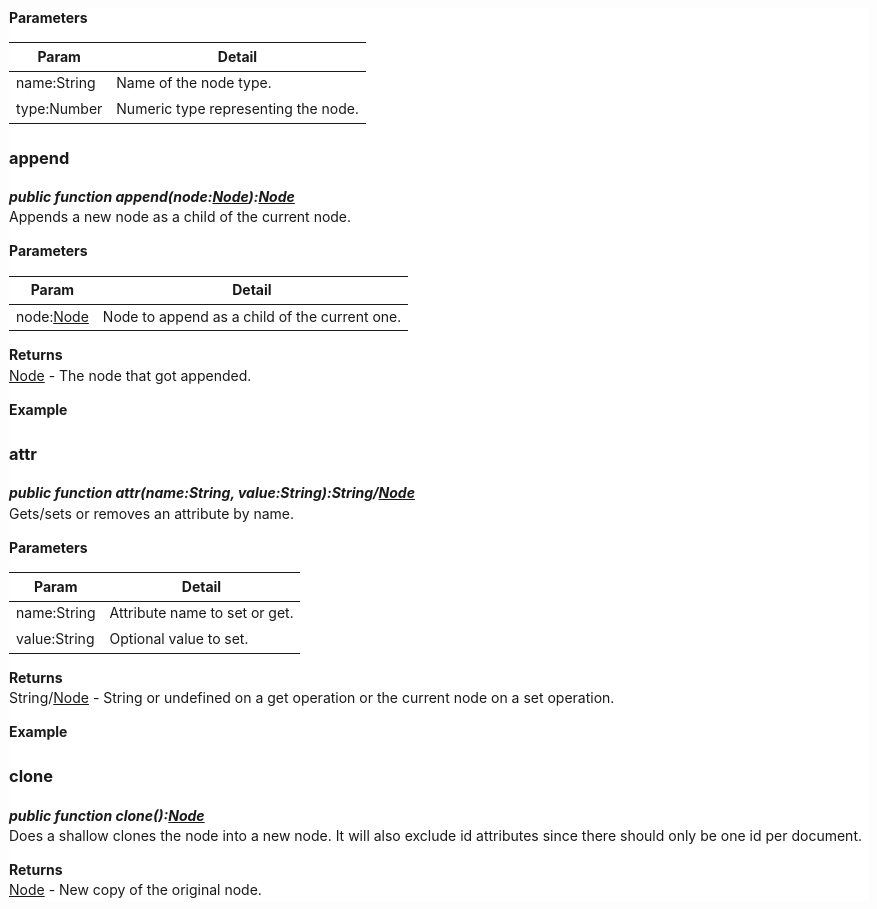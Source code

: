 **Parameters**  

| Param | Detail |
| --- | --- |
| name:String | Name of the node type. |
| type:Number | Numeric type representing the node. |

### append 

***public function append(node:[Node](https://www.tiny.cloud/docs-3x/api/html/class_tinymce.html.Node.html)):[Node](https://www.tiny.cloud/docs-3x/api/html/class_tinymce.html.Node.html)***  
Appends a new node as a child of the current node.      

**Parameters**  

| Param | Detail |
| --- | --- |
| node:[Node](https://www.tiny.cloud/docs-3x/api/html/class_tinymce.html.Node.html) | Node to append as a child of the current one. |

**Returns**  
[Node](https://www.tiny.cloud/docs-3x/api/html/class_tinymce.html.Node.html) - The node that got appended.      

**Example**  

### attr 

***public function attr(name:String, value:String):String/[Node](https://www.tiny.cloud/docs-3x/api/html/class_tinymce.html.Node.html)***  
Gets/sets or removes an attribute by name.      

**Parameters**  

| Param | Detail |
| --- | --- |
| name:String | Attribute name to set or get. |
| value:String | Optional value to set. |

**Returns**  
String/[Node](https://www.tiny.cloud/docs-3x/api/html/class_tinymce.html.Node.html) - String or undefined on a get operation or the current node on a set operation.      

**Example**  

### clone 

***public function clone():[Node](https://www.tiny.cloud/docs-3x/api/html/class_tinymce.html.Node.html)***  
Does a shallow clones the node into a new node. It will also exclude id attributes since there should only be one id per document.      

**Returns**  
[Node](https://www.tiny.cloud/docs-3x/api/html/class_tinymce.html.Node.html) - New copy of the original node.      
